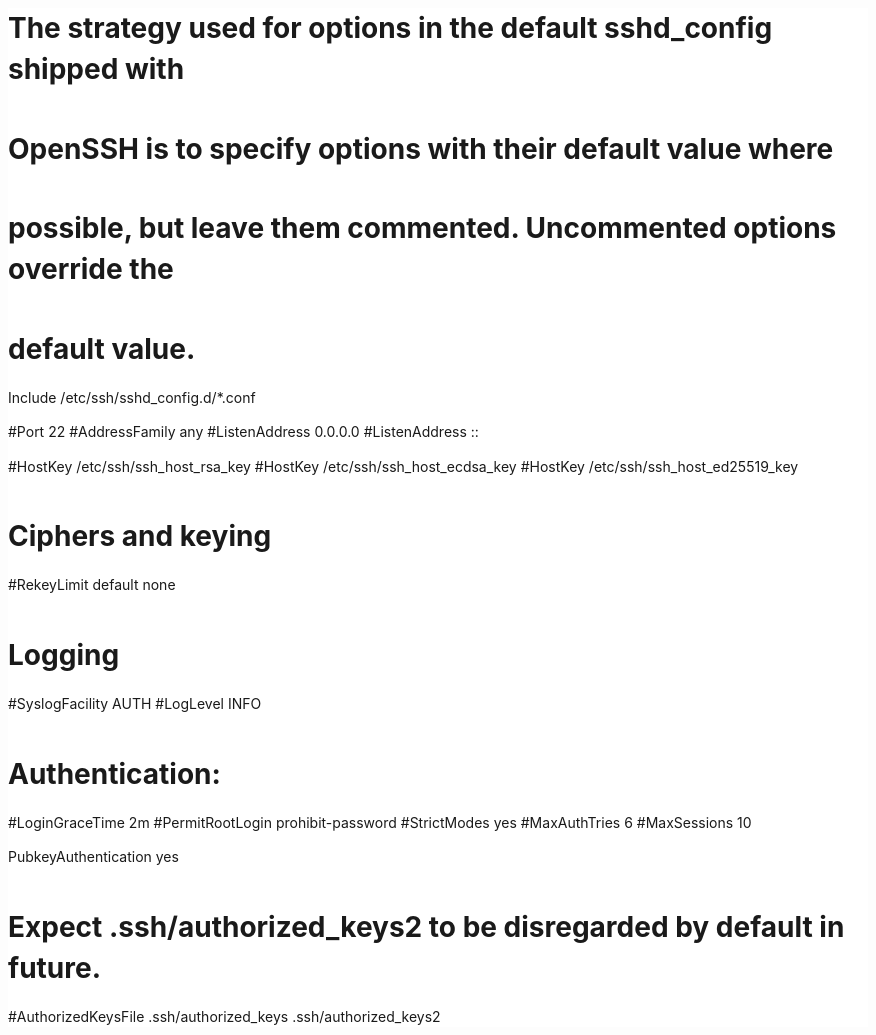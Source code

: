 # The strategy used for options in the default sshd_config shipped with

# OpenSSH is to specify options with their default value where

# possible, but leave them commented. Uncommented options override the

# default value.

Include /etc/ssh/sshd_config.d/\*.conf

#Port 22
#AddressFamily any
#ListenAddress 0.0.0.0
#ListenAddress ::

#HostKey /etc/ssh/ssh_host_rsa_key
#HostKey /etc/ssh/ssh_host_ecdsa_key
#HostKey /etc/ssh/ssh_host_ed25519_key

# Ciphers and keying

#RekeyLimit default none

# Logging

#SyslogFacility AUTH
#LogLevel INFO

# Authentication:

#LoginGraceTime 2m
#PermitRootLogin prohibit-password
#StrictModes yes
#MaxAuthTries 6
#MaxSessions 10

PubkeyAuthentication yes

# Expect .ssh/authorized_keys2 to be disregarded by default in future.

#AuthorizedKeysFile .ssh/authorized_keys .ssh/authorized_keys2
